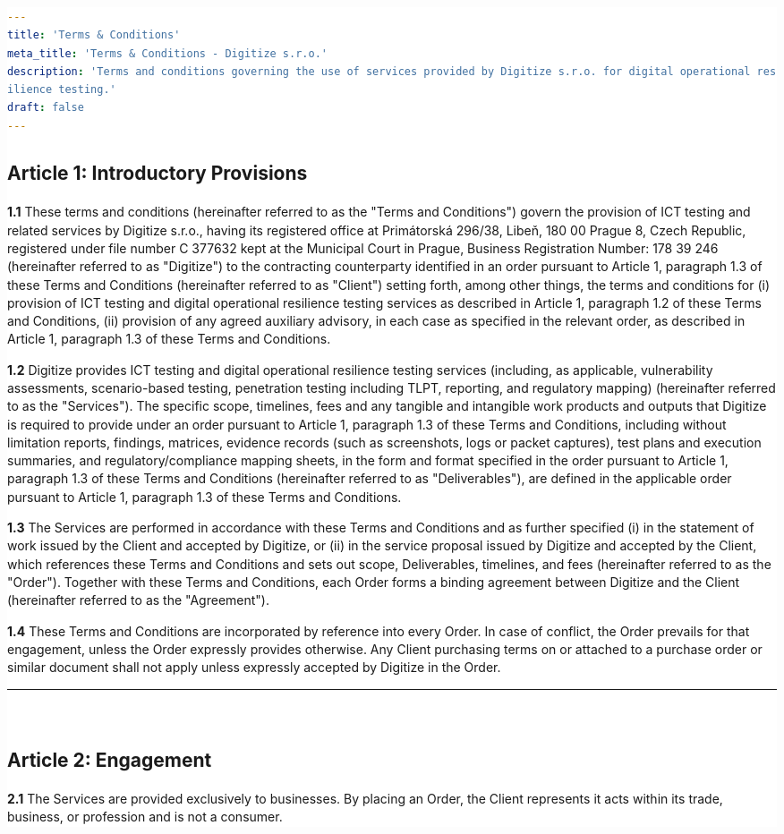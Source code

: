 ```yaml
---
title: 'Terms & Conditions'
meta_title: 'Terms & Conditions - Digitize s.r.o.'
description: 'Terms and conditions governing the use of services provided by Digitize s.r.o. for digital operational resilience testing.'
draft: false
---
```


## Article 1: Introductory Provisions

**1.1** These terms and conditions (hereinafter referred to as the "Terms and Conditions") govern the provision of ICT testing and related services by Digitize s.r.o., having its registered office at Primátorská 296/38, Libeň, 180 00 Prague 8, Czech Republic, registered under file number C 377632 kept at the Municipal Court in Prague, Business Registration Number: 178 39 246 (hereinafter referred to as "Digitize") to the contracting counterparty identified in an order pursuant to Article 1, paragraph 1.3 of these Terms and Conditions (hereinafter referred to as "Client") setting forth, among other things, the terms and conditions for (i) provision of ICT testing and digital operational resilience testing services as described in Article 1, paragraph 1.2 of these Terms and Conditions, (ii) provision of any agreed auxiliary advisory, in each case as specified in the relevant order, as described in Article 1, paragraph 1.3 of these Terms and Conditions.

**1.2** Digitize provides ICT testing and digital operational resilience testing services (including, as applicable, vulnerability assessments, scenario-based testing, penetration testing including TLPT, reporting, and regulatory mapping) (hereinafter referred to as the "Services"). The specific scope, timelines, fees and any tangible and intangible work products and outputs that Digitize is required to provide under an order pursuant to Article 1, paragraph 1.3 of these Terms and Conditions, including without limitation reports, findings, matrices, evidence records (such as screenshots, logs or packet captures), test plans and execution summaries, and regulatory/compliance mapping sheets, in the form and format specified in the order pursuant to Article 1, paragraph 1.3 of these Terms and Conditions (hereinafter referred to as "Deliverables"), are defined in the applicable order pursuant to Article 1, paragraph 1.3 of these Terms and Conditions.

**1.3** The Services are performed in accordance with these Terms and Conditions and as further specified (i) in the statement of work issued by the Client and accepted by Digitize, or (ii) in the service proposal issued by Digitize and accepted by the Client, which references these Terms and Conditions and sets out scope, Deliverables, timelines, and fees (hereinafter referred to as the "Order"). Together with these Terms and Conditions, each Order forms a binding agreement between Digitize and the Client (hereinafter referred to as the "Agreement").

**1.4** These Terms and Conditions are incorporated by reference into every Order. In case of conflict, the Order prevails for that engagement, unless the Order expressly provides otherwise. Any Client purchasing terms on or attached to a purchase order or similar document shall not apply unless expressly accepted by Digitize in the Order.

---

<br>

## Article 2: Engagement

**2.1** The Services are provided exclusively to businesses. By placing an Order, the Client represents it acts within its trade, business, or profession and is not a consumer.
